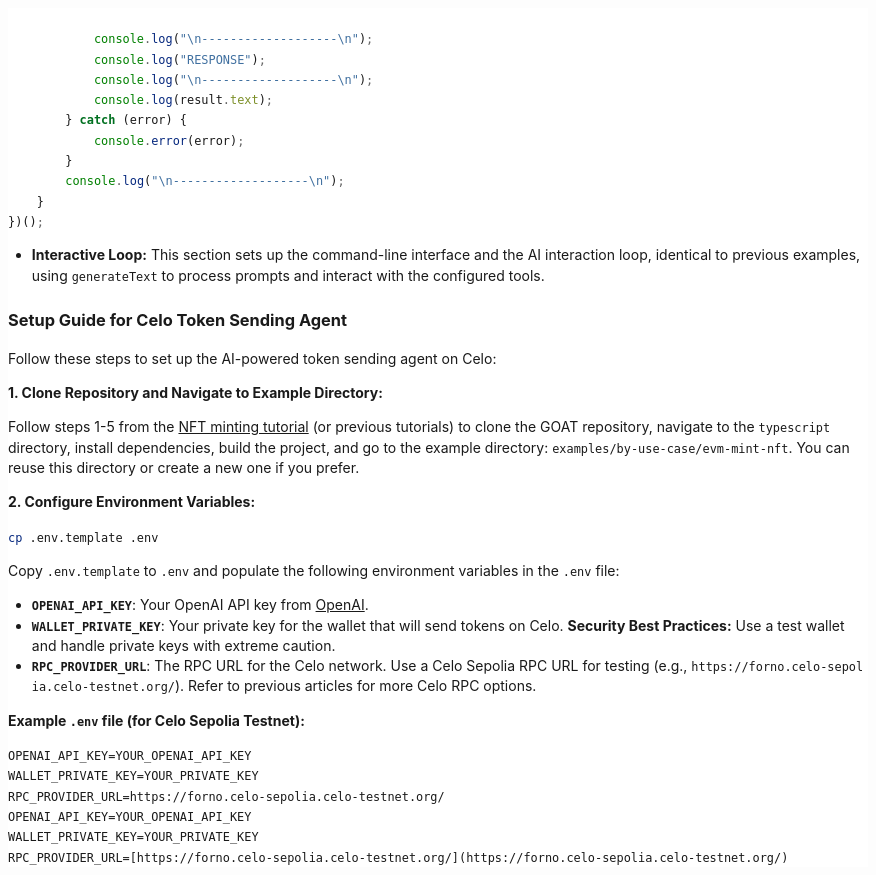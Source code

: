 ```javascript

            console.log("\n-------------------\n");
            console.log("RESPONSE");
            console.log("\n-------------------\n");
            console.log(result.text);
        } catch (error) {
            console.error(error);
        }
        console.log("\n-------------------\n");
    }
})();
```

- **Interactive Loop:** This section sets up the command-line interface and the AI interaction loop, identical to previous examples, using `generateText` to process prompts and interact with the configured tools.

### Setup Guide for Celo Token Sending Agent

Follow these steps to set up the AI-powered token sending agent on Celo:

**1. Clone Repository and Navigate to Example Directory:**

Follow steps 1-5 from the [NFT minting tutorial](./mint-nft-agent.md) (or previous tutorials) to clone the GOAT repository, navigate to the `typescript` directory, install dependencies, build the project, and go to the example directory: `examples/by-use-case/evm-mint-nft`. You can reuse this directory or create a new one if you prefer.

**2. Configure Environment Variables:**

```bash
cp .env.template .env
```

Copy `.env.template` to `.env` and populate the following environment variables in the `.env` file:

- **`OPENAI_API_KEY`**: Your OpenAI API key from [OpenAI](https://www.google.com/url?sa=E&source=gmail&q=https://platform.openai.com/).
- **`WALLET_PRIVATE_KEY`**: Your private key for the wallet that will send tokens on Celo. **Security Best Practices:** Use a test wallet and handle private keys with extreme caution.
- **`RPC_PROVIDER_URL`**: The RPC URL for the Celo network. Use a Celo Sepolia RPC URL for testing (e.g., `https://forno.celo-sepolia.celo-testnet.org/`). Refer to previous articles for more Celo RPC options.

**Example `.env` file (for Celo Sepolia Testnet):**

```text
OPENAI_API_KEY=YOUR_OPENAI_API_KEY
WALLET_PRIVATE_KEY=YOUR_PRIVATE_KEY
RPC_PROVIDER_URL=https://forno.celo-sepolia.celo-testnet.org/
OPENAI_API_KEY=YOUR_OPENAI_API_KEY
WALLET_PRIVATE_KEY=YOUR_PRIVATE_KEY
RPC_PROVIDER_URL=[https://forno.celo-sepolia.celo-testnet.org/](https://forno.celo-sepolia.celo-testnet.org/)
```

